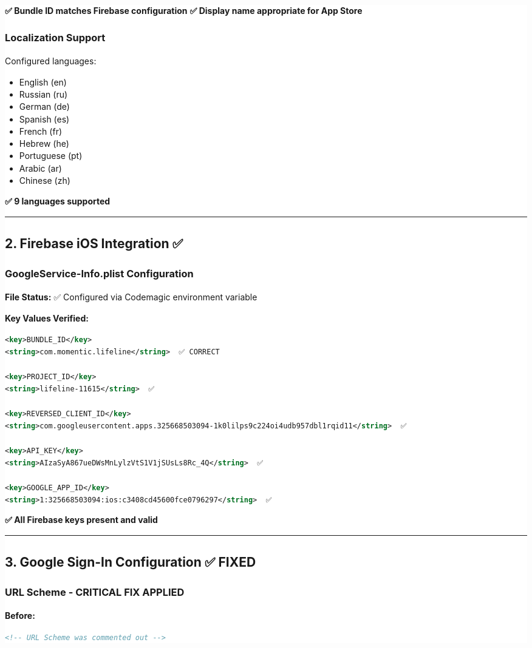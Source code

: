 **✅ Bundle ID matches Firebase configuration**
**✅ Display name appropriate for App Store**

### Localization Support

Configured languages:
- English (en)
- Russian (ru)
- German (de)
- Spanish (es)
- French (fr)
- Hebrew (he)
- Portuguese (pt)
- Arabic (ar)
- Chinese (zh)

**✅ 9 languages supported**

---

## 2. Firebase iOS Integration ✅

### GoogleService-Info.plist Configuration

**File Status:** ✅ Configured via Codemagic environment variable

**Key Values Verified:**
```xml
<key>BUNDLE_ID</key>
<string>com.momentic.lifeline</string>  ✅ CORRECT

<key>PROJECT_ID</key>
<string>lifeline-11615</string>  ✅

<key>REVERSED_CLIENT_ID</key>
<string>com.googleusercontent.apps.325668503094-1k0lilps9c224oi4udb957dbl1rqid11</string>  ✅

<key>API_KEY</key>
<string>AIzaSyA867ueDWsMnLylzVtS1V1jSUsLs8Rc_4Q</string>  ✅

<key>GOOGLE_APP_ID</key>
<string>1:325668503094:ios:c3408cd45600fce0796297</string>  ✅
```

**✅ All Firebase keys present and valid**

---

## 3. Google Sign-In Configuration ✅ **FIXED**

### URL Scheme - **CRITICAL FIX APPLIED**

**Before:**
```xml
<!-- URL Scheme was commented out -->
```

